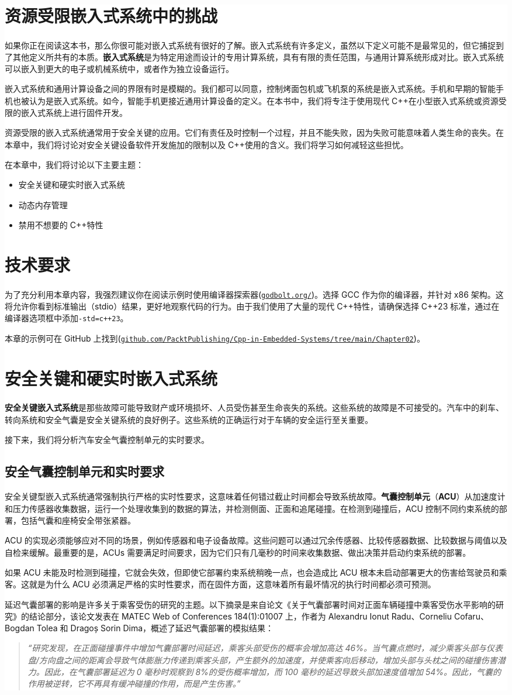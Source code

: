 

# 资源受限嵌入式系统中的挑战

如果你正在阅读这本书，那么你很可能对嵌入式系统有很好的了解。嵌入式系统有许多定义，虽然以下定义可能不是最常见的，但它捕捉到了其他定义所共有的本质。**嵌入式系统**是为特定用途而设计的专用计算系统，具有有限的责任范围，与通用计算系统形成对比。嵌入式系统可以嵌入到更大的电子或机械系统中，或者作为独立设备运行。

嵌入式系统和通用计算设备之间的界限有时是模糊的。我们都可以同意，控制烤面包机或飞机泵的系统是嵌入式系统。手机和早期的智能手机也被认为是嵌入式系统。如今，智能手机更接近通用计算设备的定义。在本书中，我们将专注于使用现代 C++在小型嵌入式系统或资源受限的嵌入式系统上进行固件开发。

资源受限的嵌入式系统通常用于安全关键的应用。它们有责任及时控制一个过程，并且不能失败，因为失败可能意味着人类生命的丧失。在本章中，我们将讨论对安全关键设备软件开发施加的限制以及 C++使用的含义。我们将学习如何减轻这些担忧。

在本章中，我们将讨论以下主要主题：

+   安全关键和硬实时嵌入式系统

+   动态内存管理

+   禁用不想要的 C++特性

# 技术要求

为了充分利用本章内容，我强烈建议你在阅读示例时使用编译器探索器([`godbolt.org/`](https://godbolt.org/))。选择 GCC 作为你的编译器，并针对 x86 架构。这将允许你看到标准输出（stdio）结果，更好地观察代码的行为。由于我们使用了大量的现代 C++特性，请确保选择 C++23 标准，通过在编译器选项框中添加`-std=c++23`。

本章的示例可在 GitHub 上找到([`github.com/PacktPublishing/Cpp-in-Embedded-Systems/tree/main/Chapter02`](https://github.com/PacktPublishing/Cpp-in-Embedded-Systems/tree/main/Chapter02))。

# 安全关键和硬实时嵌入式系统

**安全关键嵌入式系统**是那些故障可能导致财产或环境损坏、人员受伤甚至生命丧失的系统。这些系统的故障是不可接受的。汽车中的刹车、转向系统和安全气囊是安全关键系统的良好例子。这些系统的正确运行对于车辆的安全运行至关重要。

接下来，我们将分析汽车安全气囊控制单元的实时要求。

## 安全气囊控制单元和实时要求

安全关键型嵌入式系统通常强制执行严格的实时性要求，这意味着任何错过截止时间都会导致系统故障。**气囊控制单元**（**ACU**）从加速度计和压力传感器收集数据，运行一个处理收集到的数据的算法，并检测侧面、正面和追尾碰撞。在检测到碰撞后，ACU 控制不同约束系统的部署，包括气囊和座椅安全带张紧器。

ACU 的实现必须能够应对不同的场景，例如传感器和电子设备故障。这些问题可以通过冗余传感器、比较传感器数据、比较数据与阈值以及自检来缓解。最重要的是，ACUs 需要满足时间要求，因为它们只有几毫秒的时间来收集数据、做出决策并启动约束系统的部署。

如果 ACU 未能及时检测到碰撞，它就会失效，但即使它部署约束系统稍晚一点，也会造成比 ACU 根本未启动部署更大的伤害给驾驶员和乘客。这就是为什么 ACU 必须满足严格的实时性要求，而在固件方面，这意味着所有最坏情况的执行时间都必须可预测。

延迟气囊部署的影响是许多关于乘客受伤的研究的主题。以下摘录是来自论文《关于气囊部署时间对正面车辆碰撞中乘客受伤水平影响的研究》的结论部分，该论文发表在 MATEC Web of Conferences 184(1):01007 上，作者为 Alexandru Ionut Radu、Corneliu Cofaru、Bogdan Tolea 和 Dragoș Sorin Dima，概述了延迟气囊部署的模拟结果：

> *“研究发现，在正面碰撞事件中增加气囊部署时间延迟，乘客头部受伤的概率会增加高达 46%。当气囊点燃时，减少乘客头部与仪表盘/方向盘之间的距离会导致气体膨胀力传递到乘客头部，产生额外的加速度，并使乘客向后移动，增加头部与头枕之间的碰撞伤害潜力。因此，在气囊部署延迟为 0 毫秒时观察到 8%的受伤概率增加，而 100 毫秒的延迟导致头部加速度值增加 54%。因此，气囊的作用被逆转，它不再具有缓冲碰撞的作用，而是产生伤害。”*

